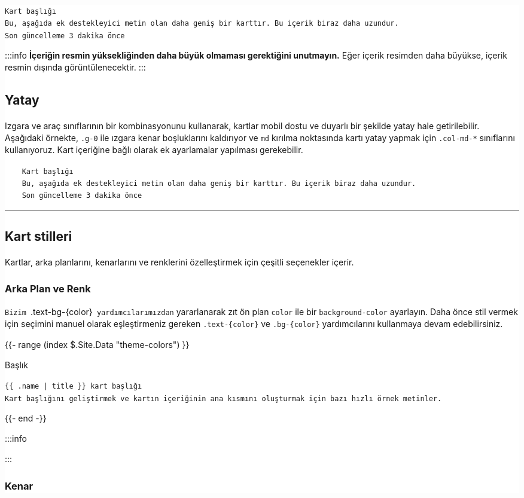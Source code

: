   
  
    Kart başlığı
    Bu, aşağıda ek destekleyici metin olan daha geniş bir karttır. Bu içerik biraz daha uzundur.
    Son güncelleme 3 dakika önce
  

:::info
**İçeriğin resmin yüksekliğinden daha büyük olmaması gerektiğini unutmayın.** Eğer içerik resimden daha büyükse, içerik resmin dışında görüntülenecektir.
:::

## Yatay

Izgara ve araç sınıflarının bir kombinasyonunu kullanarak, kartlar mobil dostu ve duyarlı bir şekilde yatay hale getirilebilir. Aşağıdaki örnekte, `.g-0` ile ızgara kenar boşluklarını kaldırıyor ve `md` kırılma noktasında kartı yatay yapmak için `.col-md-*` sınıflarını kullanıyoruz. Kart içeriğine bağlı olarak ek ayarlamalar yapılması gerekebilir.

  
    
      
    
    
      
        Kart başlığı
        Bu, aşağıda ek destekleyici metin olan daha geniş bir karttır. Bu içerik biraz daha uzundur.
        Son güncelleme 3 dakika önce
      
    
  

---

## Kart stilleri

Kartlar, arka planlarını, kenarlarını ve renklerini özelleştirmek için çeşitli seçenekler içerir.

### Arka Plan ve Renk

`Bizim `.text-bg-{color}` yardımcılarımızdan` yararlanarak zıt ön plan `color` ile bir `background-color` ayarlayın. Daha önce stil vermek için seçimini manuel olarak eşleştirmeniz gereken `.text-{color}` ve `.bg-{color}` yardımcılarını kullanmaya devam edebilirsiniz.



{{- range (index $.Site.Data "theme-colors") }}

  Başlık
  
    {{ .name | title }} kart başlığı
    Kart başlığını geliştirmek ve kartın içeriğinin ana kısmını oluşturmak için bazı hızlı örnek metinler.
  

{{- end -}}

:::info

:::

### Kenar
